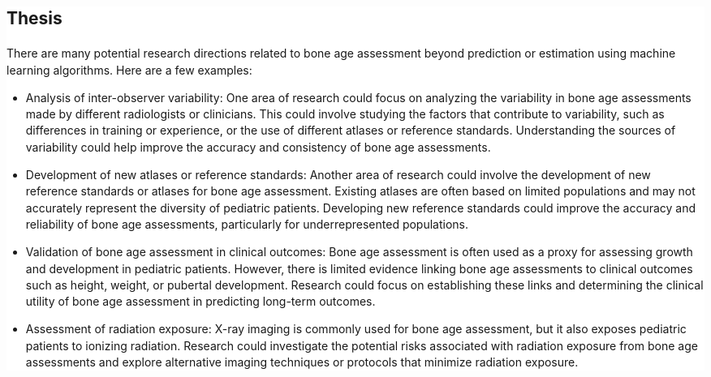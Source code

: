 

## Thesis

There are many potential research directions related to bone age assessment beyond prediction or estimation using machine learning algorithms. Here are a few examples:

* Analysis of inter-observer variability: One area of research could focus on analyzing the variability in bone age assessments made by different radiologists or clinicians. This could involve studying the factors that contribute to variability, such as differences in training or experience, or the use of different atlases or reference standards. Understanding the sources of variability could help improve the accuracy and consistency of bone age assessments.

* Development of new atlases or reference standards: Another area of research could involve the development of new reference standards or atlases for bone age assessment. Existing atlases are often based on limited populations and may not accurately represent the diversity of pediatric patients. Developing new reference standards could improve the accuracy and reliability of bone age assessments, particularly for underrepresented populations.

* Validation of bone age assessment in clinical outcomes: Bone age assessment is often used as a proxy for assessing growth and development in pediatric patients. However, there is limited evidence linking bone age assessments to clinical outcomes such as height, weight, or pubertal development. Research could focus on establishing these links and determining the clinical utility of bone age assessment in predicting long-term outcomes.

* Assessment of radiation exposure: X-ray imaging is commonly used for bone age assessment, but it also exposes pediatric patients to ionizing radiation. Research could investigate the potential risks associated with radiation exposure from bone age assessments and explore alternative imaging techniques or protocols that minimize radiation exposure.

